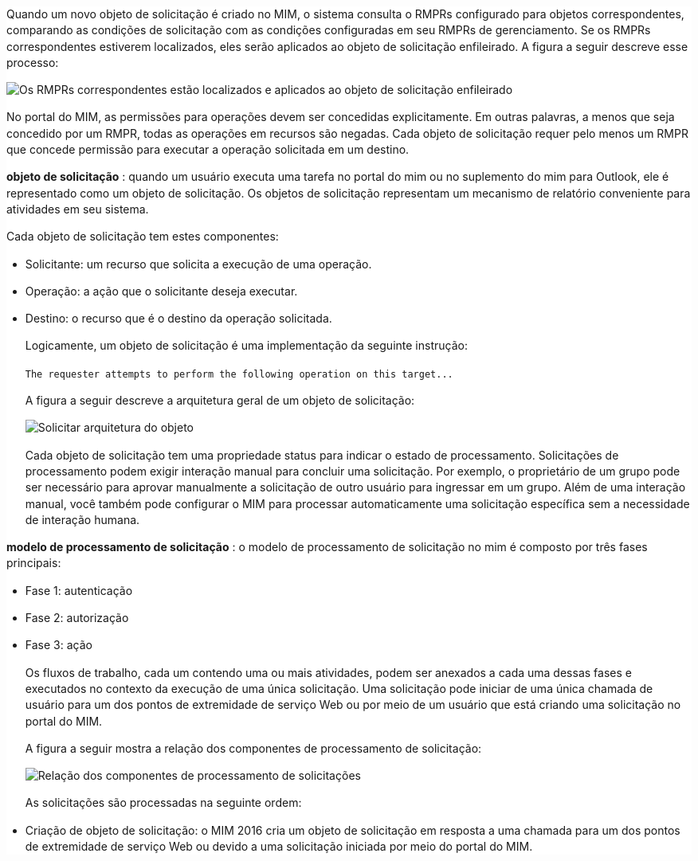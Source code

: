   Quando um novo objeto de solicitação é criado no MIM, o sistema consulta o RMPRs configurado para objetos correspondentes, comparando as condições de solicitação com as condições configuradas em seu RMPRs de gerenciamento. Se os RMPRs correspondentes estiverem localizados, eles serão aplicados ao objeto de solicitação enfileirado. A figura a seguir descreve esse processo:
   
  ![Os RMPRs correspondentes estão localizados e aplicados ao objeto de solicitação enfileirado](media/mim-2016-sp1-terms/65bdb65aaffa55a90707ff6f7b13632d.gif)
   
  No portal do MIM, as permissões para operações devem ser concedidas explicitamente. Em outras palavras, a menos que seja concedido por um RMPR, todas as operações em recursos são negadas. Cada objeto de solicitação requer pelo menos um RMPR que concede permissão para executar a operação solicitada em um destino.

**objeto de solicitação** : quando um usuário executa uma tarefa no portal do mim ou no suplemento do mim para Outlook, ele é representado como um objeto de solicitação. Os objetos de solicitação representam um mecanismo de relatório conveniente para atividades em seu sistema.

   Cada objeto de solicitação tem estes componentes:
   
- Solicitante: um recurso que solicita a execução de uma operação.
- Operação: a ação que o solicitante deseja executar.
- Destino: o recurso que é o destino da operação solicitada.
   
  Logicamente, um objeto de solicitação é uma implementação da seguinte instrução:
   
  `The requester attempts to perform the following operation on this target...`
      
  A figura a seguir descreve a arquitetura geral de um objeto de solicitação:
   
  ![Solicitar arquitetura do objeto](media/mim-2016-sp1-terms/788e9b3a4fcddb78ff4a05dcb5e61192.gif)
   
  Cada objeto de solicitação tem uma propriedade status para indicar o estado de processamento. Solicitações de processamento podem exigir interação manual para concluir uma solicitação. Por exemplo, o proprietário de um grupo pode ser necessário para aprovar manualmente a solicitação de outro usuário para ingressar em um grupo. Além de uma interação manual, você também pode configurar o MIM para processar automaticamente uma solicitação específica sem a necessidade de interação humana.
   
**modelo de processamento de solicitação** : o modelo de processamento de solicitação no mim é composto por três fases principais:

- Fase 1: autenticação
- Fase 2: autorização
- Fase 3: ação
   
  Os fluxos de trabalho, cada um contendo uma ou mais atividades, podem ser anexados a cada uma dessas fases e executados no contexto da execução de uma única solicitação. Uma solicitação pode iniciar de uma única chamada de usuário para um dos pontos de extremidade de serviço Web ou por meio de um usuário que está criando uma solicitação no portal do MIM.
   
  A figura a seguir mostra a relação dos componentes de processamento de solicitação:
   
  ![Relação dos componentes de processamento de solicitações](media/mim-2016-sp1-terms/0e57445d8b9a3216c31add80eb26493f.gif)
   
  As solicitações são processadas na seguinte ordem:
   
- Criação de objeto de solicitação: o MIM 2016 cria um objeto de solicitação em resposta a uma chamada para um dos pontos de extremidade de serviço Web ou devido a uma solicitação iniciada por meio do portal do MIM.
   